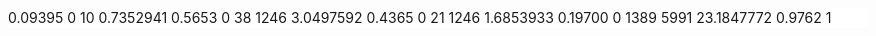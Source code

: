 </td>
<td style="text-align:right;">
0.09395
</td>
<td style="text-align:right;">
0
</td>
<td style="text-align:right;">
10
</td>
<td style="text-align:right;">
0.7352941
</td>
<td style="text-align:right;">
0.5653
</td>
<td style="text-align:right;">
0
</td>
<td style="text-align:right;">
38
</td>
<td style="text-align:right;">
1246
</td>
<td style="text-align:right;">
3.0497592
</td>
<td style="text-align:right;">
0.4365
</td>
<td style="text-align:right;">
0
</td>
<td style="text-align:right;">
21
</td>
<td style="text-align:right;">
1246
</td>
<td style="text-align:right;">
1.6853933
</td>
<td style="text-align:right;">
0.19700
</td>
<td style="text-align:right;">
0
</td>
<td style="text-align:right;">
1389
</td>
<td style="text-align:right;">
5991
</td>
<td style="text-align:right;">
23.1847772
</td>
<td style="text-align:right;">
0.9762
</td>
<td style="text-align:right;">
1
</td>